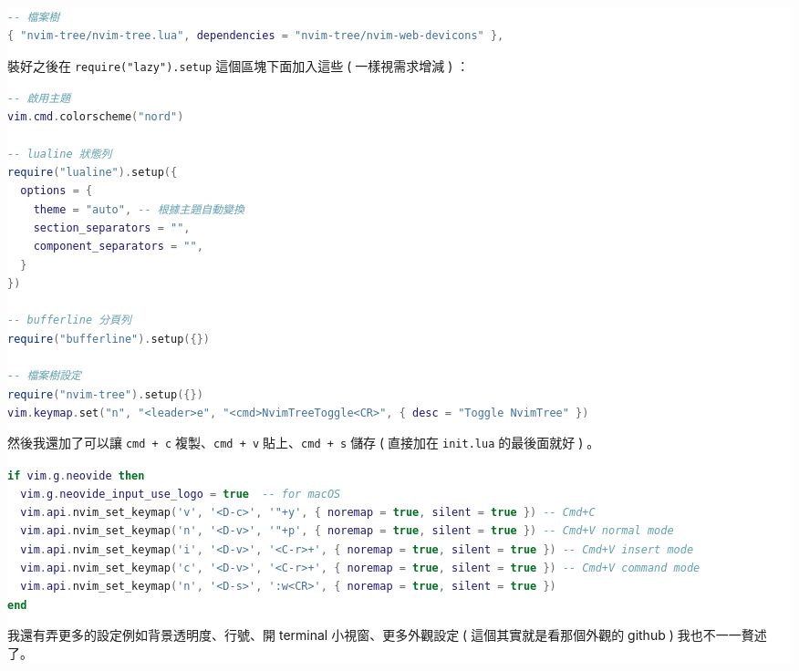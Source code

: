 ```lua
-- 檔案樹
{ "nvim-tree/nvim-tree.lua", dependencies = "nvim-tree/nvim-web-devicons" },
```
裝好之後在 `require("lazy").setup` 這個區塊下面加入這些 ( 一樣視需求增減 ) ：
```lua
-- 啟用主題
vim.cmd.colorscheme("nord")

-- lualine 狀態列
require("lualine").setup({
  options = {
    theme = "auto", -- 根據主題自動變換
    section_separators = "",
    component_separators = "",
  }
})

-- bufferline 分頁列
require("bufferline").setup({})

-- 檔案樹設定
require("nvim-tree").setup({})
vim.keymap.set("n", "<leader>e", "<cmd>NvimTreeToggle<CR>", { desc = "Toggle NvimTree" })
```
然後我還加了可以讓 `cmd + c` 複製、`cmd + v` 貼上、`cmd + s` 儲存 ( 直接加在 `init.lua` 的最後面就好 ) 。
```lua
if vim.g.neovide then
  vim.g.neovide_input_use_logo = true  -- for macOS
  vim.api.nvim_set_keymap('v', '<D-c>', '"+y', { noremap = true, silent = true }) -- Cmd+C
  vim.api.nvim_set_keymap('n', '<D-v>', '"+p', { noremap = true, silent = true }) -- Cmd+V normal mode
  vim.api.nvim_set_keymap('i', '<D-v>', '<C-r>+', { noremap = true, silent = true }) -- Cmd+V insert mode
  vim.api.nvim_set_keymap('c', '<D-v>', '<C-r>+', { noremap = true, silent = true }) -- Cmd+V command mode
  vim.api.nvim_set_keymap('n', '<D-s>', ':w<CR>', { noremap = true, silent = true })
end
```
我還有弄更多的設定例如背景透明度、行號、開 terminal 小視窗、更多外觀設定 ( 這個其實就是看那個外觀的 github ) 我也不一一贅述了。